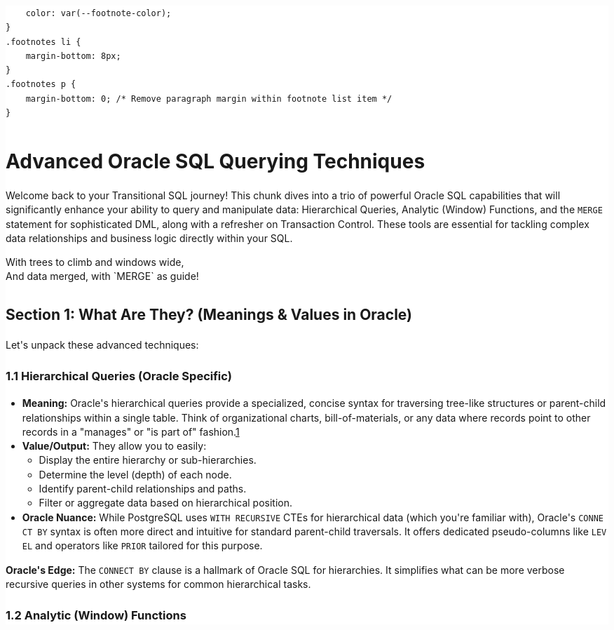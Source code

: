        color: var(--footnote-color);
    }
    .footnotes li {
        margin-bottom: 8px;
    }
    .footnotes p {
        margin-bottom: 0; /* Remove paragraph margin within footnote list item */
    }

</style>

<div class="container">

# Advanced Oracle SQL Querying Techniques

Welcome back to your Transitional SQL journey! This chunk dives into a trio of powerful Oracle SQL capabilities that will significantly enhance your ability to query and manipulate data: Hierarchical Queries, Analytic (Window) Functions, and the `MERGE` statement for sophisticated DML, along with a refresher on Transaction Control. These tools are essential for tackling complex data relationships and business logic directly within your SQL.

<div class="rhyme">
With trees to climb and windows wide,<br>
And data merged, with `MERGE` as guide!
</div>

## Section 1: What Are They? (Meanings & Values in Oracle)

Let's unpack these advanced techniques:

### 1.1 Hierarchical Queries (Oracle Specific)

*   **Meaning:** Oracle's hierarchical queries provide a specialized, concise syntax for traversing tree-like structures or parent-child relationships within a single table. Think of organizational charts, bill-of-materials, or any data where records point to other records in a "manages" or "is part of" fashion.<a href="#fn1" class="footnote-ref" id="fnref1">1</a>
*   **Value/Output:** They allow you to easily:
    *   Display the entire hierarchy or sub-hierarchies.
    *   Determine the level (depth) of each node.
    *   Identify parent-child relationships and paths.
    *   Filter or aggregate data based on hierarchical position.
*   **Oracle Nuance:** While PostgreSQL uses `WITH RECURSIVE` CTEs for hierarchical data (which you're familiar with), Oracle's `CONNECT BY` syntax is often more direct and intuitive for standard parent-child traversals. It offers dedicated pseudo-columns like `LEVEL` and operators like `PRIOR` tailored for this purpose.

<div class="oracle-specific">
<p><strong>Oracle's Edge:</strong> The <code>CONNECT BY</code> clause is a hallmark of Oracle SQL for hierarchies. It simplifies what can be more verbose recursive queries in other systems for common hierarchical tasks.</p>
</div>

### 1.2 Analytic (Window) Functions
